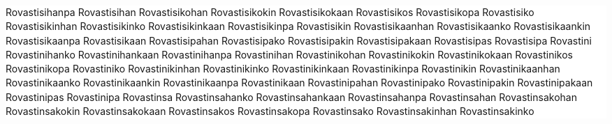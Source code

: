 Rovastisihanpa
Rovastisihan
Rovastisikohan
Rovastisikokin
Rovastisikokaan
Rovastisikos
Rovastisikopa
Rovastisiko
Rovastisikinhan
Rovastisikinko
Rovastisikinkaan
Rovastisikinpa
Rovastisikin
Rovastisikaanhan
Rovastisikaanko
Rovastisikaankin
Rovastisikaanpa
Rovastisikaan
Rovastisipahan
Rovastisipako
Rovastisipakin
Rovastisipakaan
Rovastisipas
Rovastisipa
Rovastini
Rovastinihanko
Rovastinihankaan
Rovastinihanpa
Rovastinihan
Rovastinikohan
Rovastinikokin
Rovastinikokaan
Rovastinikos
Rovastinikopa
Rovastiniko
Rovastinikinhan
Rovastinikinko
Rovastinikinkaan
Rovastinikinpa
Rovastinikin
Rovastinikaanhan
Rovastinikaanko
Rovastinikaankin
Rovastinikaanpa
Rovastinikaan
Rovastinipahan
Rovastinipako
Rovastinipakin
Rovastinipakaan
Rovastinipas
Rovastinipa
Rovastinsa
Rovastinsahanko
Rovastinsahankaan
Rovastinsahanpa
Rovastinsahan
Rovastinsakohan
Rovastinsakokin
Rovastinsakokaan
Rovastinsakos
Rovastinsakopa
Rovastinsako
Rovastinsakinhan
Rovastinsakinko